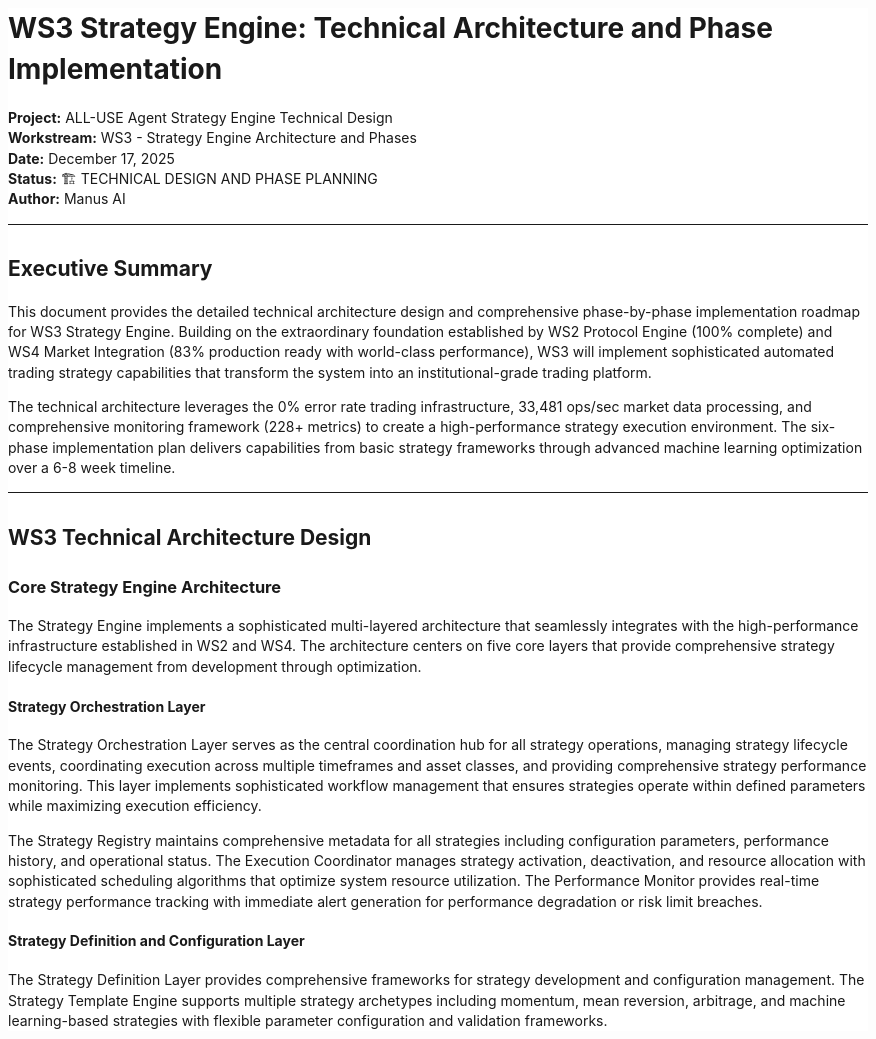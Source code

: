 # WS3 Strategy Engine: Technical Architecture and Phase Implementation

**Project:** ALL-USE Agent Strategy Engine Technical Design  
**Workstream:** WS3 - Strategy Engine Architecture and Phases  
**Date:** December 17, 2025  
**Status:** 🏗️ TECHNICAL DESIGN AND PHASE PLANNING  
**Author:** Manus AI  

---

## Executive Summary

This document provides the detailed technical architecture design and comprehensive phase-by-phase implementation roadmap for WS3 Strategy Engine. Building on the extraordinary foundation established by WS2 Protocol Engine (100% complete) and WS4 Market Integration (83% production ready with world-class performance), WS3 will implement sophisticated automated trading strategy capabilities that transform the system into an institutional-grade trading platform.

The technical architecture leverages the 0% error rate trading infrastructure, 33,481 ops/sec market data processing, and comprehensive monitoring framework (228+ metrics) to create a high-performance strategy execution environment. The six-phase implementation plan delivers capabilities from basic strategy frameworks through advanced machine learning optimization over a 6-8 week timeline.

---

## WS3 Technical Architecture Design

### Core Strategy Engine Architecture

The Strategy Engine implements a sophisticated multi-layered architecture that seamlessly integrates with the high-performance infrastructure established in WS2 and WS4. The architecture centers on five core layers that provide comprehensive strategy lifecycle management from development through optimization.

#### Strategy Orchestration Layer
The Strategy Orchestration Layer serves as the central coordination hub for all strategy operations, managing strategy lifecycle events, coordinating execution across multiple timeframes and asset classes, and providing comprehensive strategy performance monitoring. This layer implements sophisticated workflow management that ensures strategies operate within defined parameters while maximizing execution efficiency.

The Strategy Registry maintains comprehensive metadata for all strategies including configuration parameters, performance history, and operational status. The Execution Coordinator manages strategy activation, deactivation, and resource allocation with sophisticated scheduling algorithms that optimize system resource utilization. The Performance Monitor provides real-time strategy performance tracking with immediate alert generation for performance degradation or risk limit breaches.

#### Strategy Definition and Configuration Layer
The Strategy Definition Layer provides comprehensive frameworks for strategy development and configuration management. The Strategy Template Engine supports multiple strategy archetypes including momentum, mean reversion, arbitrage, and machine learning-based strategies with flexible parameter configuration and validation frameworks.
